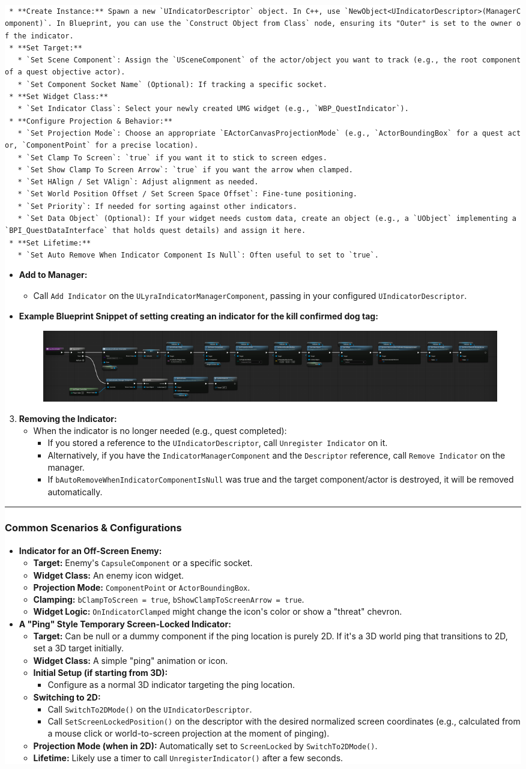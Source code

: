      * **Create Instance:** Spawn a new `UIndicatorDescriptor` object. In C++, use `NewObject<UIndicatorDescriptor>(ManagerComponent)`. In Blueprint, you can use the `Construct Object from Class` node, ensuring its "Outer" is set to the owner of the indicator.
     * **Set Target:**
       * `Set Scene Component`: Assign the `USceneComponent` of the actor/object you want to track (e.g., the root component of a quest objective actor).
       * `Set Component Socket Name` (Optional): If tracking a specific socket.
     * **Set Widget Class:**
       * `Set Indicator Class`: Select your newly created UMG widget (e.g., `WBP_QuestIndicator`).
     * **Configure Projection & Behavior:**
       * `Set Projection Mode`: Choose an appropriate `EActorCanvasProjectionMode` (e.g., `ActorBoundingBox` for a quest actor, `ComponentPoint` for a precise location).
       * `Set Clamp To Screen`: `true` if you want it to stick to screen edges.
       * `Set Show Clamp To Screen Arrow`: `true` if you want the arrow when clamped.
       * `Set HAlign / Set VAlign`: Adjust alignment as needed.
       * `Set World Position Offset / Set Screen Space Offset`: Fine-tune positioning.
       * `Set Priority`: If needed for sorting against other indicators.
       * `Set Data Object` (Optional): If your widget needs custom data, create an object (e.g., a `UObject` implementing a `BPI_QuestDataInterface` that holds quest details) and assign it here.
     * **Set Lifetime:**
       * `Set Auto Remove When Indicator Component Is Null`: Often useful to set to `true`.
   * **Add to Manager:**
     * Call `Add Indicator` on the `ULyraIndicatorManagerComponent`, passing in your configured `UIndicatorDescriptor`.
   *   **Example Blueprint Snippet of setting creating an indicator for the kill confirmed dog tag:**

       <figure><img src="../../../.gitbook/assets/image (2) (1) (1) (1) (1).png" alt=""><figcaption></figcaption></figure>
3. **Removing the Indicator:**
   * When the indicator is no longer needed (e.g., quest completed):
     * If you stored a reference to the `UIndicatorDescriptor`, call `Unregister Indicator` on it.
     * Alternatively, if you have the `IndicatorManagerComponent` and the `Descriptor` reference, call `Remove Indicator` on the manager.
     * If `bAutoRemoveWhenIndicatorComponentIsNull` was true and the target component/actor is destroyed, it will be removed automatically.

***

### **Common Scenarios & Configurations**

* **Indicator for an Off-Screen Enemy:**
  * **Target:** Enemy's `CapsuleComponent` or a specific socket.
  * **Widget Class:** An enemy icon widget.
  * **Projection Mode:** `ComponentPoint` or `ActorBoundingBox`.
  * **Clamping:** `bClampToScreen = true`, `bShowClampToScreenArrow = true`.
  * **Widget Logic:** `OnIndicatorClamped` might change the icon's color or show a "threat" chevron.
* **A "Ping" Style Temporary Screen-Locked Indicator:**
  * **Target:** Can be null or a dummy component if the ping location is purely 2D. If it's a 3D world ping that transitions to 2D, set a 3D target initially.
  * **Widget Class:** A simple "ping" animation or icon.
  * **Initial Setup (if starting from 3D):**
    * Configure as a normal 3D indicator targeting the ping location.
  * **Switching to 2D:**
    * Call `SwitchTo2DMode()` on the `UIndicatorDescriptor`.
    * Call `SetScreenLockedPosition()` on the descriptor with the desired normalized screen coordinates (e.g., calculated from a mouse click or world-to-screen projection at the moment of pinging).
  * **Projection Mode (when in 2D):** Automatically set to `ScreenLocked` by `SwitchTo2DMode()`.
  * **Lifetime:** Likely use a timer to call `UnregisterIndicator()` after a few seconds.